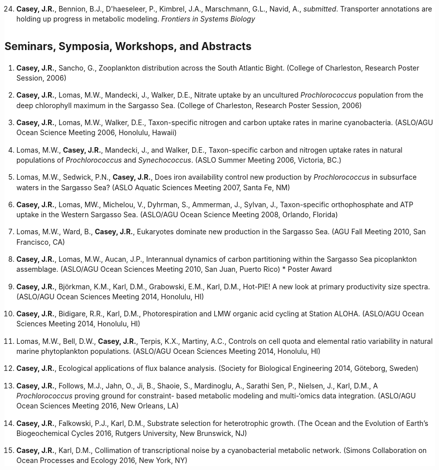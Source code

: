 24. **Casey, J.R.**, Bennion, B.J., D'haeseleer, P., Kimbrel, J.A., Marschmann, G.L., Navid, A., *submitted*. Transporter annotations are holding up progress in metabolic modeling. *Frontiers in Systems Biology*

## Seminars, Symposia, Workshops, and Abstracts

1. **Casey, J.R.**, Sancho, G., Zooplankton distribution across the South Atlantic Bight. (College of Charleston, Research Poster Session, 2006)

2. **Casey, J.R.**, Lomas, M.W., Mandecki, J., Walker, D.E., Nitrate uptake by an uncultured *Prochlorococcus* population from the deep chlorophyll maximum in the Sargasso Sea. (College of Charleston, Research Poster Session, 2006)

3. **Casey, J.R.**, Lomas, M.W., Walker, D.E., Taxon-specific nitrogen and carbon uptake rates in marine cyanobacteria. (ASLO/AGU Ocean Science Meeting 2006, Honolulu, Hawaii)

4. Lomas, M.W., **Casey, J.R.**, Mandecki, J., and Walker, D.E., Taxon-specific carbon and nitrogen uptake rates in natural populations of *Prochlorococcus* and *Synechococcus*. (ASLO Summer Meeting 2006, Victoria, BC.)

5. Lomas, M.W., Sedwick, P.N., **Casey, J.R.**, Does iron availability control new production by *Prochlorococcus* in subsurface waters in the Sargasso Sea? (ASLO Aquatic Sciences Meeting 2007, Santa Fe, NM)

6. **Casey, J.R.**, Lomas, MW., Michelou, V., Dyhrman, S., Ammerman, J., Sylvan, J., Taxon-specific orthophosphate and ATP uptake in the Western Sargasso Sea. (ASLO/AGU Ocean Science Meeting 2008, Orlando, Florida)

7. Lomas, M.W., Ward, B., **Casey, J.R.**, Eukaryotes dominate new production in the Sargasso Sea. (AGU Fall Meeting 2010, San Francisco, CA)
            
8. **Casey, J.R.**, Lomas, M.W., Aucan, J.P., Interannual dynamics of carbon partitioning within the Sargasso Sea picoplankton assemblage. (ASLO/AGU Ocean Sciences Meeting 2010, San Juan, Puerto Rico) * Poster Award

9. **Casey, J.R.**, Björkman, K.M., Karl, D.M., Grabowski, E.M., Karl, D.M., Hot-PIE! A new look at primary productivity size spectra. (ASLO/AGU Ocean Sciences Meeting 2014, Honolulu, HI)

10. **Casey, J.R.**, Bidigare, R.R., Karl, D.M., Photorespiration and LMW organic acid cycling at Station ALOHA. (ASLO/AGU Ocean Sciences Meeting 2014, Honolulu, HI)

11. Lomas, M.W., Bell, D.W., **Casey, J.R.**, Terpis, K.X., Martiny, A.C., Controls on cell quota and elemental ratio variability in natural marine phytoplankton populations. (ASLO/AGU Ocean Sciences Meeting 2014, Honolulu, HI)

12. **Casey, J.R.**, Ecological applications of flux balance analysis. (Society for Biological Engineering 2014, Göteborg, Sweden)

13. **Casey, J.R.**, Follows, M.J., Jahn, O., Ji, B., Shaoie, S., Mardinoglu, A., Sarathi Sen, P., Nielsen, J., Karl, D.M., A *Prochlorococcus* proving ground for constraint- based metabolic modeling and multi-‘omics data integration. (ASLO/AGU Ocean Sciences Meeting 2016, New Orleans, LA)

14. **Casey, J.R.**, Falkowski, P.J., Karl, D.M., Substrate selection for heterotrophic growth. (The Ocean and the Evolution of Earth’s Biogeochemical Cycles 2016, Rutgers University, New Brunswick, NJ)

15. **Casey, J.R.**, Karl, D.M., Collimation of transcriptional noise by a cyanobacterial metabolic network. (Simons Collaboration on Ocean Processes and Ecology 2016, New York, NY)
